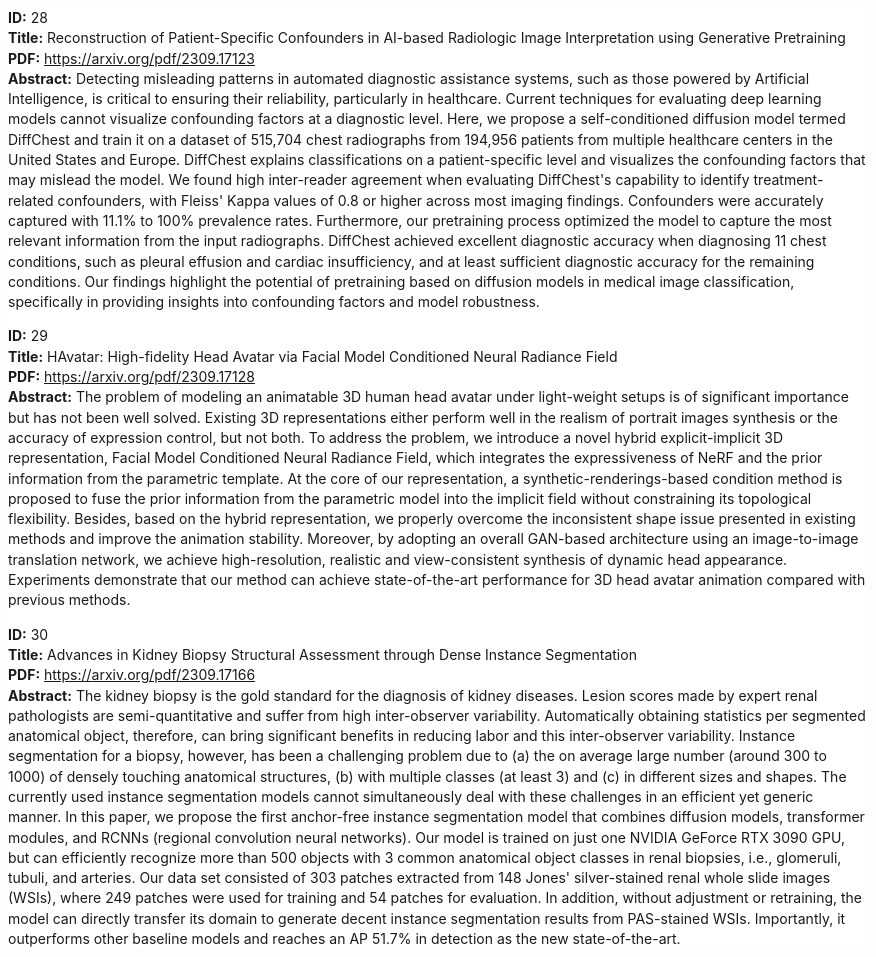 **ID:** 28  
**Title:** Reconstruction of Patient-Specific Confounders in AI-based Radiologic  Image Interpretation using Generative Pretraining  
**PDF:** https://arxiv.org/pdf/2309.17123  
**Abstract:** Detecting misleading patterns in automated diagnostic assistance systems, such as those powered by Artificial Intelligence, is critical to ensuring their reliability, particularly in healthcare. Current techniques for evaluating deep learning models cannot visualize confounding factors at a diagnostic level. Here, we propose a self-conditioned diffusion model termed DiffChest and train it on a dataset of 515,704 chest radiographs from 194,956 patients from multiple healthcare centers in the United States and Europe. DiffChest explains classifications on a patient-specific level and visualizes the confounding factors that may mislead the model. We found high inter-reader agreement when evaluating DiffChest's capability to identify treatment-related confounders, with Fleiss' Kappa values of 0.8 or higher across most imaging findings. Confounders were accurately captured with 11.1% to 100% prevalence rates. Furthermore, our pretraining process optimized the model to capture the most relevant information from the input radiographs. DiffChest achieved excellent diagnostic accuracy when diagnosing 11 chest conditions, such as pleural effusion and cardiac insufficiency, and at least sufficient diagnostic accuracy for the remaining conditions. Our findings highlight the potential of pretraining based on diffusion models in medical image classification, specifically in providing insights into confounding factors and model robustness. 

**ID:** 29  
**Title:** HAvatar: High-fidelity Head Avatar via Facial Model Conditioned Neural  Radiance Field  
**PDF:** https://arxiv.org/pdf/2309.17128  
**Abstract:** The problem of modeling an animatable 3D human head avatar under light-weight setups is of significant importance but has not been well solved. Existing 3D representations either perform well in the realism of portrait images synthesis or the accuracy of expression control, but not both. To address the problem, we introduce a novel hybrid explicit-implicit 3D representation, Facial Model Conditioned Neural Radiance Field, which integrates the expressiveness of NeRF and the prior information from the parametric template. At the core of our representation, a synthetic-renderings-based condition method is proposed to fuse the prior information from the parametric model into the implicit field without constraining its topological flexibility. Besides, based on the hybrid representation, we properly overcome the inconsistent shape issue presented in existing methods and improve the animation stability. Moreover, by adopting an overall GAN-based architecture using an image-to-image translation network, we achieve high-resolution, realistic and view-consistent synthesis of dynamic head appearance. Experiments demonstrate that our method can achieve state-of-the-art performance for 3D head avatar animation compared with previous methods. 

**ID:** 30  
**Title:** Advances in Kidney Biopsy Structural Assessment through Dense Instance  Segmentation  
**PDF:** https://arxiv.org/pdf/2309.17166  
**Abstract:** The kidney biopsy is the gold standard for the diagnosis of kidney diseases. Lesion scores made by expert renal pathologists are semi-quantitative and suffer from high inter-observer variability. Automatically obtaining statistics per segmented anatomical object, therefore, can bring significant benefits in reducing labor and this inter-observer variability. Instance segmentation for a biopsy, however, has been a challenging problem due to (a) the on average large number (around 300 to 1000) of densely touching anatomical structures, (b) with multiple classes (at least 3) and (c) in different sizes and shapes. The currently used instance segmentation models cannot simultaneously deal with these challenges in an efficient yet generic manner. In this paper, we propose the first anchor-free instance segmentation model that combines diffusion models, transformer modules, and RCNNs (regional convolution neural networks). Our model is trained on just one NVIDIA GeForce RTX 3090 GPU, but can efficiently recognize more than 500 objects with 3 common anatomical object classes in renal biopsies, i.e., glomeruli, tubuli, and arteries. Our data set consisted of 303 patches extracted from 148 Jones' silver-stained renal whole slide images (WSIs), where 249 patches were used for training and 54 patches for evaluation. In addition, without adjustment or retraining, the model can directly transfer its domain to generate decent instance segmentation results from PAS-stained WSIs. Importantly, it outperforms other baseline models and reaches an AP 51.7% in detection as the new state-of-the-art. 
